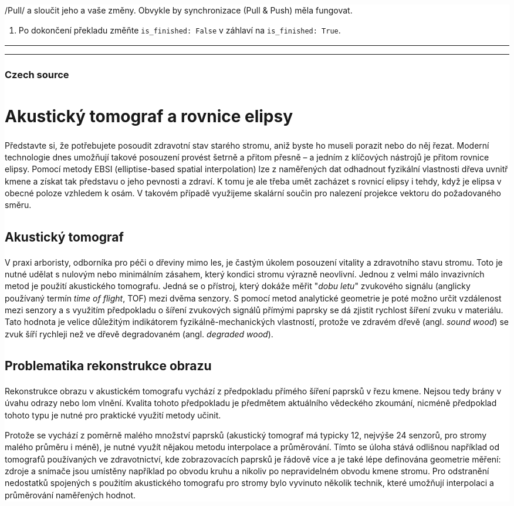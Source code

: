   /Pull/ a sloučit jeho a vaše změny. Obvykle by synchronizace (Pull & Push) měla
   fungovat.
1. Po dokončení překladu změňte `is_finished: False` v záhlaví na `is_finished: True`.


---
---

### Czech source


# Akustický tomograf a rovnice elipsy

Představte si, že potřebujete posoudit zdravotní stav starého stromu, aniž byste ho museli 
porazit nebo do něj řezat. Moderní technologie dnes umožňují takové posouzení provést šetrně 
a přitom přesně – a jedním z klíčových nástrojů je přitom rovnice elipsy. Pomocí metody EBSI 
(elliptise-based spatial interpolation) lze z naměřených dat odhadnout fyzikální vlastnosti 
dřeva uvnitř kmene a získat tak představu o jeho pevnosti a zdraví. K tomu je ale třeba umět 
zacházet s rovnicí elipsy i tehdy, když je elipsa v obecné poloze vzhledem k osám. V takovém 
případě využijeme skalární součin pro nalezení projekce vektoru do požadovaného směru.


## Akustický tomograf

V praxi arboristy, odborníka pro péči o dřeviny mimo les, je častým úkolem posouzení vitality 
a zdravotního stavu stromu. Toto je nutné udělat s nulovým nebo minimálním zásahem, který kondici 
stromu výrazně neovlivní. Jednou z velmi málo invazivních metod je použití akustického tomografu. 
Jedná se o přístroj, který dokáže měřit "*dobu letu*" zvukového signálu (anglicky používaný 
termín *time of flight*, TOF) mezi dvěma senzory. S pomocí metod analytické geometrie je poté možno 
určit vzdálenost mezi senzory a s využitím předpokladu o šíření zvukových signálů přímými paprsky se 
dá zjistit rychlost šíření zvuku v materiálu. Tato hodnota je velice důležitým indikátorem fyzikálně-mechanických 
vlastností, protože ve zdravém dřevě (angl. *sound wood*) se zvuk šíří rychleji než ve dřevě 
degradovaném (angl. *degraded wood*).

## Problematika rekonstrukce obrazu

Rekonstrukce obrazu v akustickém tomografu vychází z předpokladu přímého šíření paprsků v řezu kmene.
Nejsou tedy brány v úvahu odrazy nebo lom vlnění. Kvalita tohoto předpokladu je
předmětem aktuálního vědeckého zkoumání, nicméně předpoklad tohoto typu je nutné
pro praktické využití metody učinit.

Protože se vychází z poměrně malého množství paprsků (akustický tomograf má
typicky 12, nejvýše 24 senzorů, pro stromy malého průměru i méně), je nutné využít nějakou metodu
interpolace a průměrování. Tímto se úloha stává odlišnou například od tomografů
používaných ve zdravotnictví, kde zobrazovacích paprsků je řádově více a je také
lépe definována geometrie měření: zdroje a snímače jsou umístěny například po obvodu
kruhu a nikoliv po nepravidelném obvodu kmene stromu. Pro odstranění nedostatků spojených s použitím akustického tomografu pro stromy bylo vyvinuto
několik technik, které umožňují interpolaci a průměrování naměřených hodnot.

